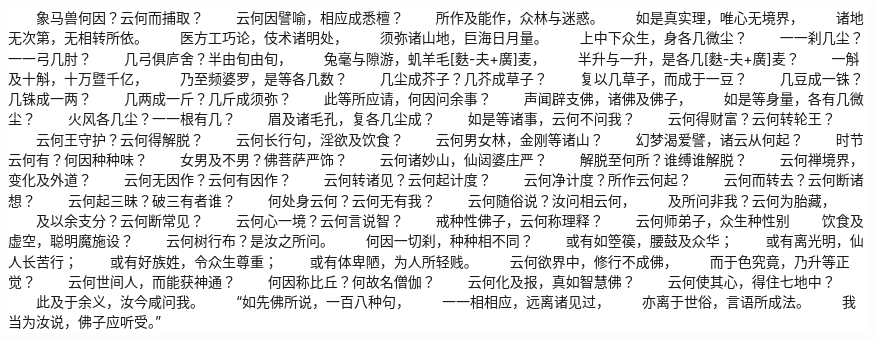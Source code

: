 　　象马兽何因？云何而捕取？
　　云何因譬喻，相应成悉檀？
　　所作及能作，众林与迷惑。
　　如是真实理，唯心无境界，
　　诸地无次第，无相转所依。
　　医方工巧论，伎术诸明处，
　　须弥诸山地，巨海日月量。
　　上中下众生，身各几微尘？
　　一一刹几尘？一一弓几肘？
　　几弓俱庐舍？半由旬由旬，
　　兔毫与隙游，虮羊毛[麩-夫+廣]麦，
　　半升与一升，是各几[麩-夫+廣]麦？
　　一斛及十斛，十万暨千亿，
　　乃至频婆罗，是等各几数？
　　几尘成芥子？几芥成草子？
　　复以几草子，而成于一豆？
　　几豆成一铢？几铢成一两？
　　几两成一斤？几斤成须弥？
　　此等所应请，何因问余事？
　　声闻辟支佛，诸佛及佛子，
　　如是等身量，各有几微尘？
　　火风各几尘？一一根有几？
　　眉及诸毛孔，复各几尘成？
　　如是等诸事，云何不问我？
　　云何得财富？云何转轮王？
　　云何王守护？云何得解脱？
　　云何长行句，淫欲及饮食？
　　云何男女林，金刚等诸山？
　　幻梦渴爱譬，诸云从何起？
　　时节云何有？何因种种味？
　　女男及不男？佛菩萨严饰？
　　云何诸妙山，仙闼婆庄严？
　　解脱至何所？谁缚谁解脱？
　　云何禅境界，变化及外道？
　　云何无因作？云何有因作？
　　云何转诸见？云何起计度？
　　云何净计度？所作云何起？
　　云何而转去？云何断诸想？
　　云何起三昧？破三有者谁？
　　何处身云何？云何无有我？
　　云何随俗说？汝问相云何，
　　及所问非我？云何为胎藏，
　　及以余支分？云何断常见？
　　云何心一境？云何言说智？
　　戒种性佛子，云何称理释？
　　云何师弟子，众生种性别
　　饮食及虚空，聪明魔施设？
　　云何树行布？是汝之所问。
　　何因一切刹，种种相不同？
　　或有如箜篌，腰鼓及众华；
　　或有离光明，仙人长苦行；
　　或有好族姓，令众生尊重；
　　或有体卑陋，为人所轻贱。
　　云何欲界中，修行不成佛，
　　而于色究竟，乃升等正觉？
　　云何世间人，而能获神通？
　　何因称比丘？何故名僧伽？
　　云何化及报，真如智慧佛？
　　云何使其心，得住七地中？
　　此及于余义，汝今咸问我。
　　“如先佛所说，一百八种句，
　　一一相相应，远离诸见过，
　　亦离于世俗，言语所成法。
　　我当为汝说，佛子应听受。”